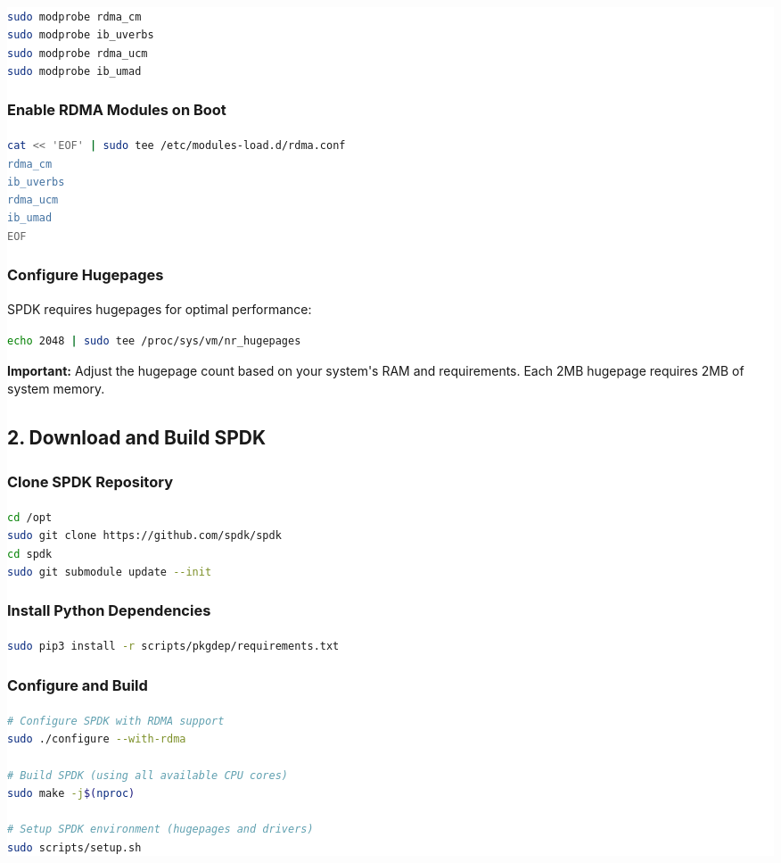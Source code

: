 ```bash
sudo modprobe rdma_cm
sudo modprobe ib_uverbs
sudo modprobe rdma_ucm
sudo modprobe ib_umad
```

### Enable RDMA Modules on Boot

```bash
cat << 'EOF' | sudo tee /etc/modules-load.d/rdma.conf
rdma_cm
ib_uverbs
rdma_ucm
ib_umad
EOF
```

### Configure Hugepages

SPDK requires hugepages for optimal performance:

```bash
echo 2048 | sudo tee /proc/sys/vm/nr_hugepages
```

**Important:** Adjust the hugepage count based on your system's RAM and requirements. Each 2MB hugepage requires 2MB of system memory.

## 2. Download and Build SPDK

### Clone SPDK Repository

```bash
cd /opt
sudo git clone https://github.com/spdk/spdk
cd spdk
sudo git submodule update --init
```

### Install Python Dependencies

```bash
sudo pip3 install -r scripts/pkgdep/requirements.txt
```

### Configure and Build

```bash
# Configure SPDK with RDMA support
sudo ./configure --with-rdma

# Build SPDK (using all available CPU cores)
sudo make -j$(nproc)

# Setup SPDK environment (hugepages and drivers)
sudo scripts/setup.sh
```
